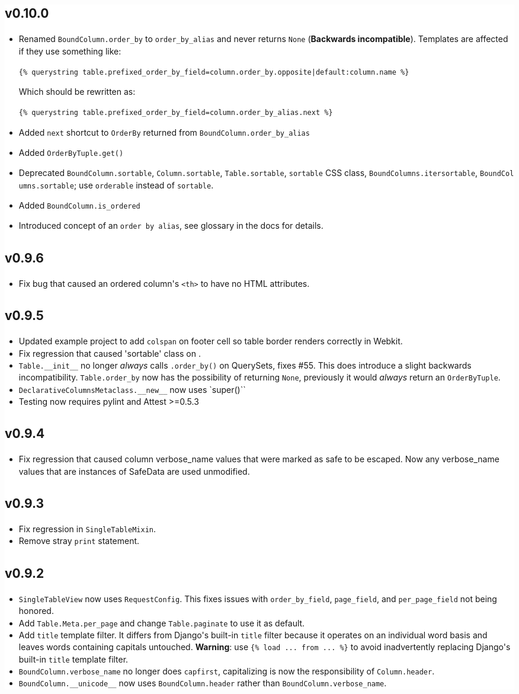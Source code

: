 ## v0.10.0
 - Renamed `BoundColumn.order_by` to `order_by_alias` and never returns `None`
   (**Backwards incompatible**). Templates are affected if they use something like:

       {% querystring table.prefixed_order_by_field=column.order_by.opposite|default:column.name %}

   Which should be rewritten as:

       {% querystring table.prefixed_order_by_field=column.order_by_alias.next %}

 - Added `next` shortcut to `OrderBy` returned from `BoundColumn.order_by_alias`
 - Added `OrderByTuple.get()`
 - Deprecated `BoundColumn.sortable`, `Column.sortable`, `Table.sortable`,
   `sortable` CSS class, `BoundColumns.itersortable`, `BoundColumns.sortable`; use `orderable` instead of `sortable`.
 - Added `BoundColumn.is_ordered`
 - Introduced concept of an `order by alias`, see glossary in the docs for details.

## v0.9.6
 - Fix bug that caused an ordered column's `<th>` to have no HTML attributes.

## v0.9.5
 - Updated example project to add `colspan` on footer cell so table border renders correctly in Webkit.
 - Fix regression that caused 'sortable' class on <th>.
 - `Table.__init__` no longer *always* calls `.order_by()` on QuerySets, fixes #55.
   This does introduce a slight backwards incompatibility. `Table.order_by` now has the possibility of returning `None`, previously it would *always* return an `OrderByTuple`.
 - `DeclarativeColumnsMetaclass.__new__` now uses `super()``
 - Testing now requires pylint and Attest >=0.5.3

## v0.9.4
 - Fix regression that caused column verbose_name values that were marked as
   safe to be escaped. Now any verbose_name values that are instances of
   SafeData are used unmodified.

## v0.9.3
 - Fix regression in `SingleTableMixin`.
 - Remove stray `print` statement.

## v0.9.2
 - `SingleTableView` now uses `RequestConfig`. This fixes issues with
   `order_by_field`, `page_field`, and `per_page_field` not being honored.
 - Add `Table.Meta.per_page` and change `Table.paginate` to use it as default.
 - Add `title` template filter. It differs from Django's built-in `title` filter
   because it operates on an individual word basis and leaves words containing
   capitals untouched. **Warning**: use `{% load ... from ... %}` to avoid
   inadvertently replacing Django's built-in `title` template filter.
 - `BoundColumn.verbose_name` no longer does `capfirst`, capitalizing is now the
   responsibility of `Column.header`.
 - `BoundColumn.__unicode__` now uses `BoundColumn.header` rather than
   `BoundColumn.verbose_name`.
